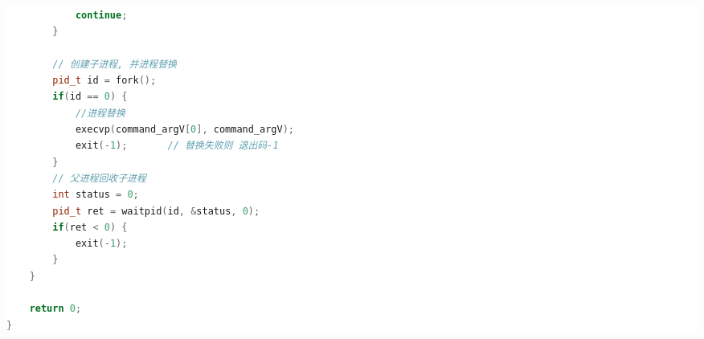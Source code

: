 ```cpp
            continue;
        }

        // 创建子进程, 并进程替换
        pid_t id = fork();
        if(id == 0) {
            //进程替换
            execvp(command_argV[0], command_argV);
            exit(-1);       // 替换失败则 退出码-1
        }
        // 父进程回收子进程
        int status = 0;
        pid_t ret = waitpid(id, &status, 0);
        if(ret < 0) {
            exit(-1);
        }
    }

    return 0;
}
```

